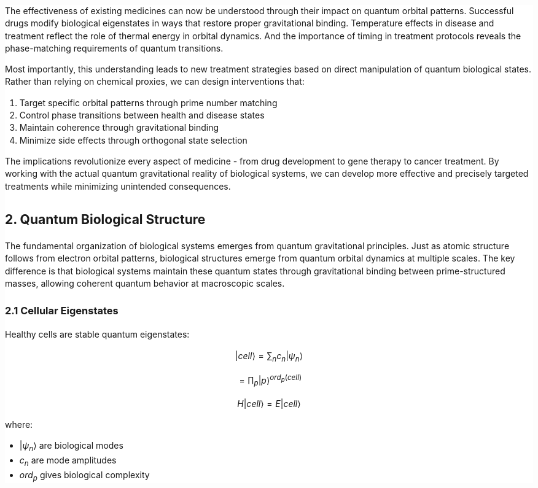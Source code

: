 The effectiveness of existing medicines can now be understood through their impact on quantum orbital patterns. Successful drugs modify biological eigenstates in ways that restore proper gravitational binding. Temperature effects in disease and treatment reflect the role of thermal energy in orbital dynamics. And the importance of timing in treatment protocols reveals the phase-matching requirements of quantum transitions.

Most importantly, this understanding leads to new treatment strategies based on direct manipulation of quantum biological states. Rather than relying on chemical proxies, we can design interventions that:
1. Target specific orbital patterns through prime number matching
2. Control phase transitions between health and disease states
3. Maintain coherence through gravitational binding
4. Minimize side effects through orthogonal state selection

The implications revolutionize every aspect of medicine - from drug development to gene therapy to cancer treatment. By working with the actual quantum gravitational reality of biological systems, we can develop more effective and precisely targeted treatments while minimizing unintended consequences.

## 2. Quantum Biological Structure

The fundamental organization of biological systems emerges from quantum gravitational principles. Just as atomic structure follows from electron orbital patterns, biological structures emerge from quantum orbital dynamics at multiple scales. The key difference is that biological systems maintain these quantum states through gravitational binding between prime-structured masses, allowing coherent quantum behavior at macroscopic scales.

### 2.1 Cellular Eigenstates
Healthy cells are stable quantum eigenstates:

$$
\begin{equation}
|cell\rangle = \sum_n c_n|{\psi_n}\rangle
\end{equation}
$$

$$
\begin{equation}
= \prod_p |p\rangle^{ord_p(cell)}
\end{equation}
$$

$$
\begin{equation}
H|cell\rangle = E|cell\rangle
\end{equation}
$$

where:
- $|{\psi_n}\rangle$ are biological modes
- $c_n$ are mode amplitudes
- $ord_p$ gives biological complexity
